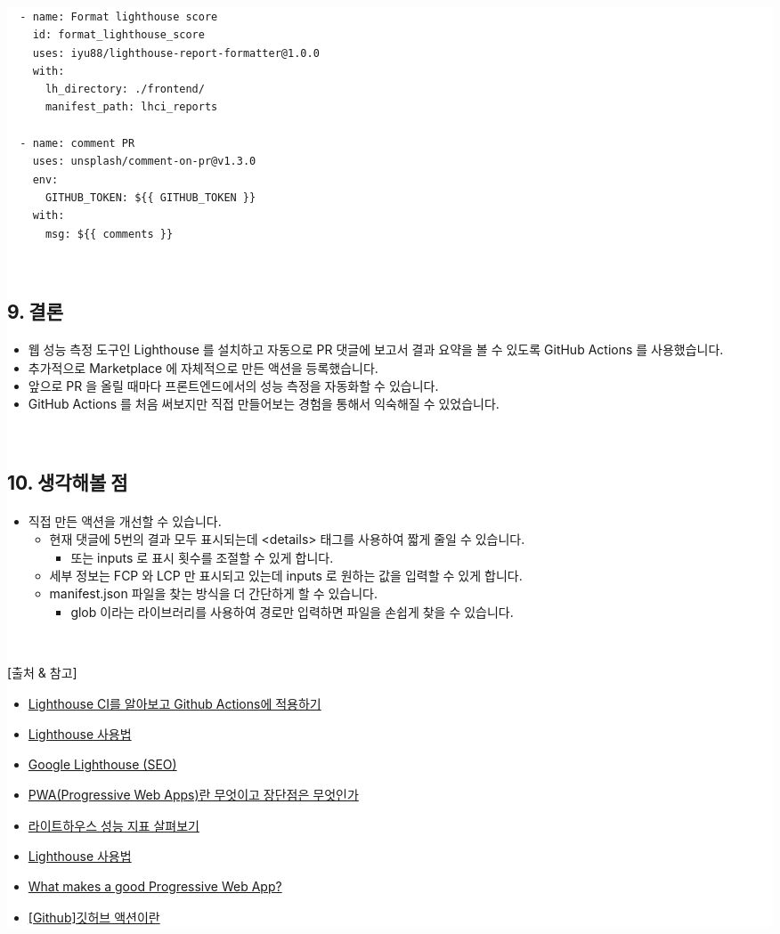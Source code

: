       - name: Format lighthouse score
        id: format_lighthouse_score
        uses: iyu88/lighthouse-report-formatter@1.0.0
        with:
          lh_directory: ./frontend/
          manifest_path: lhci_reports

      - name: comment PR
        uses: unsplash/comment-on-pr@v1.3.0
        env:
          GITHUB_TOKEN: ${{ GITHUB_TOKEN }}
        with:
          msg: ${{ comments }}
</code>
</pre>

<br />

## 9. 결론

- 웹 성능 측정 도구인 Lighthouse 를 설치하고 자동으로 PR 댓글에 보고서 결과 요약을 볼 수 있도록 GitHub Actions 를 사용했습니다. 
- 추가적으로 Marketplace 에 자체적으로 만든 액션을 등록했습니다. 
- 앞으로 PR 을 올릴 때마다 프론트엔드에서의 성능 측정을 자동화할 수 있습니다. 
- GitHub Actions 를 처음 써보지만 직접 만들어보는 경험을 통해서 익숙해질 수 있었습니다. 

<br />

## 10. 생각해볼 점
- 직접 만든 액션을 개선할 수 있습니다. 
  - 현재 댓글에 5번의 결과 모두 표시되는데 \<details\> 태그를 사용하여 짧게 줄일 수 있습니다.
    - 또는 inputs 로 표시 횟수를 조절할 수 있게 합니다.  
  - 세부 정보는 FCP 와 LCP 만 표시되고 있는데 inputs 로 원하는 값을 입력할 수 있게 합니다. 
  - manifest.json 파일을 찾는 방식을 더 간단하게 할 수 있습니다. 
    - glob 이라는 라이브러리를 사용하여 경로만 입력하면 파일을 손쉽게 찾을 수 있습니다. 

<br />

[출처 & 참고]
- [Lighthouse CI를 알아보고 Github Actions에 적용하기](https://fe-developers.kakaoent.com/2022/220602-lighthouse-with-github-actions/)

- [Lighthouse 사용법](https://cloud-library.tistory.com/entry/Lighthouse-%EC%82%AC%EC%9A%A9%EB%B2%95)

- [Google Lighthouse (SEO)](https://velog.io/@w-hyacinth/Google-Lighthouse-SEO)

- [PWA(Progressive Web Apps)란 무엇이고 장단점은 무엇인가](https://ux.stories.pe.kr/224)

- [라이트하우스 성능 지표 살펴보기](https://medium.com/jung-han/%EB%9D%BC%EC%9D%B4%ED%8A%B8%ED%95%98%EC%9A%B0%EC%8A%A4-%EC%84%B1%EB%8A%A5-%EC%A7%80%ED%91%9C-%EC%82%B4%ED%8E%B4%EB%B3%B4%EA%B8%B0-83df3dc96fb9)

- [Lighthouse 사용법](https://velog.io/@dell_mond/Lighthouse-%EC%82%AC%EC%9A%A9%EB%B2%95)

- [What makes a good Progressive Web App?](https://web.dev/pwa-checklist/)

- [[Github]깃허브 액션이란](https://jinmay.github.io/2020/05/13/git/github-action/)
